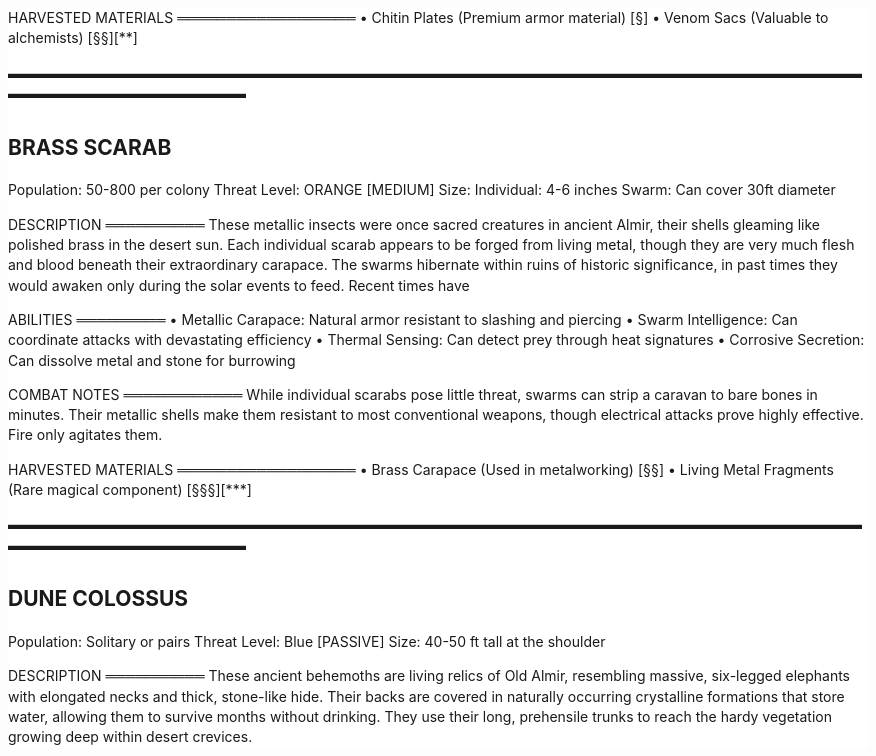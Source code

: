 HARVESTED MATERIALS
══════════════════
• Chitin Plates (Premium armor material) [§]
• Venom Sacs (Valuable to alchemists) [§§][**]

▬▬▬▬▬▬▬▬▬▬▬▬▬▬▬▬▬▬▬▬▬▬▬▬▬▬▬▬▬▬▬▬▬▬▬▬▬▬▬▬▬▬▬▬▬▬▬▬▬▬▬▬▬▬▬▬▬▬▬▬▬▬▬▬▬▬▬▬▬▬▬▬▬▬▬▬▬▬

BRASS SCARAB
-----------------
Population:    50-800 per colony
Threat Level: ORANGE [MEDIUM]
Size:         Individual: 4-6 inches
              Swarm: Can cover 30ft diameter

DESCRIPTION
══════════
These metallic insects were once sacred creatures in ancient Almir, their shells 
gleaming like polished brass in the desert sun. Each individual scarab appears to be 
forged from living metal, though they are very much flesh and blood beneath their 
extraordinary carapace. The swarms hibernate within ruins of historic significance, 
in past times they would awaken only during the solar events to feed. Recent times have


ABILITIES
═════════
• Metallic Carapace: Natural armor resistant to slashing and piercing
• Swarm Intelligence: Can coordinate attacks with devastating efficiency
• Thermal Sensing: Can detect prey through heat signatures
• Corrosive Secretion: Can dissolve metal and stone for burrowing

COMBAT NOTES
════════════
While individual scarabs pose little threat, swarms can strip a caravan to bare 
bones in minutes. Their metallic shells make them resistant to most conventional 
weapons, though electrical attacks prove highly effective. Fire only agitates them.

HARVESTED MATERIALS
══════════════════
• Brass Carapace (Used in metalworking) [§§]
• Living Metal Fragments (Rare magical component) [§§§][***]


▬▬▬▬▬▬▬▬▬▬▬▬▬▬▬▬▬▬▬▬▬▬▬▬▬▬▬▬▬▬▬▬▬▬▬▬▬▬▬▬▬▬▬▬▬▬▬▬▬▬▬▬▬▬▬▬▬▬▬▬▬▬▬▬▬▬▬▬▬▬▬▬▬▬▬▬▬▬


DUNE COLOSSUS
-------------
Population:    Solitary or pairs
Threat Level: Blue [PASSIVE]
Size:         40-50 ft tall at the shoulder

DESCRIPTION
══════════
These ancient behemoths are living relics of Old Almir, resembling massive, six-legged 
elephants with elongated necks and thick, stone-like hide. Their backs are covered 
in naturally occurring crystalline formations that store water, allowing them to 
survive months without drinking. They use their long, prehensile trunks to reach 
the hardy vegetation growing deep within desert crevices.
